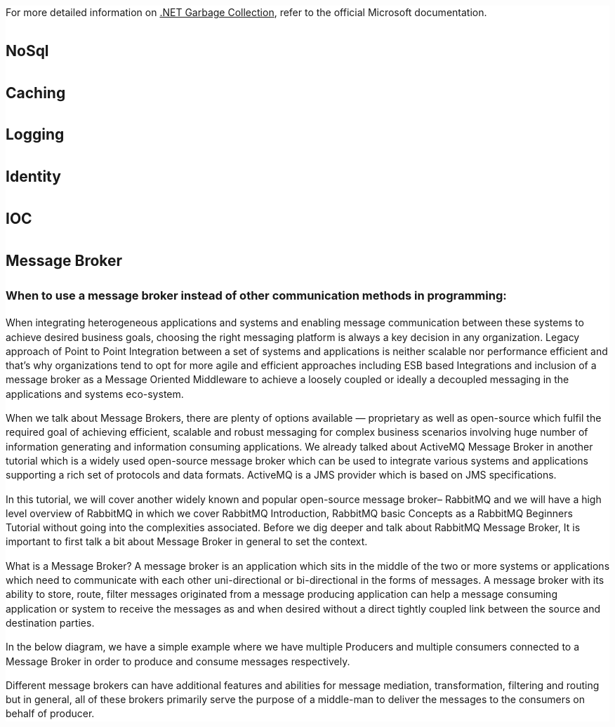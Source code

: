 For more detailed information on [.NET Garbage Collection](https://learn.microsoft.com/en-us/dotnet/standard/garbage-collection/), refer to the official Microsoft documentation.

## NoSql
## Caching
## Logging
## Identity
## IOC
## Message Broker

### When to use a message broker instead of other communication methods in programming:
When integrating heterogeneous applications and systems and enabling message communication between these systems to achieve desired business goals, choosing the right messaging platform is always a key decision in any organization. Legacy approach of Point to Point Integration between a set of systems and applications is neither scalable nor performance efficient and that’s why organizations tend to opt for more agile and efficient approaches including ESB based Integrations and inclusion of a message broker as a Message Oriented Middleware to achieve a loosely coupled or ideally a decoupled messaging in the applications and systems eco-system.

When we talk about Message Brokers, there are plenty of options available — proprietary as well as open-source which fulfil the required goal of achieving efficient, scalable and robust messaging for complex business scenarios involving huge number of information generating and information consuming applications. We already talked about ActiveMQ Message Broker in another tutorial which is a widely used open-source message broker which can be used to integrate various systems and applications supporting a rich set of protocols and data formats. ActiveMQ is a JMS provider which is based on JMS specifications.

In this tutorial, we will cover another widely known and popular open-source message broker– RabbitMQ and we will have a high level overview of RabbitMQ in which we cover RabbitMQ Introduction, RabbitMQ basic Concepts as a RabbitMQ Beginners Tutorial without going into the complexities associated.
Before we dig deeper and talk about RabbitMQ Message Broker, It is important to first talk a bit about Message Broker in general to set the context.

What is a Message Broker?
A message broker is an application which sits in the middle of the two or more systems or applications which need to communicate with each other uni-directional or bi-directional in the forms of messages. A message broker with its ability to store, route, filter messages originated from a message producing application can help a message consuming application or system to receive the messages as and when desired without a direct tightly coupled link between the source and destination parties.

In the below diagram, we have a simple example where we have multiple Producers and multiple consumers connected to a Message Broker in order to produce and consume messages respectively.

Different message brokers can have additional features and abilities for message mediation, transformation, filtering and routing but in general, all of these brokers primarily serve the purpose of a middle-man to deliver the messages to the consumers on behalf of producer.
